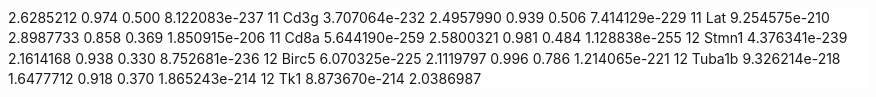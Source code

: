    <td style="text-align:right;"> 2.6285212 </td>
   <td style="text-align:right;"> 0.974 </td>
   <td style="text-align:right;"> 0.500 </td>
   <td style="text-align:right;"> 8.122083e-237 </td>
   <td style="text-align:right;"> 11 </td>
   <td style="text-align:right;"> Cd3g </td>
  </tr>
  <tr>
   <td style="text-align:right;"> 3.707064e-232 </td>
   <td style="text-align:right;"> 2.4957990 </td>
   <td style="text-align:right;"> 0.939 </td>
   <td style="text-align:right;"> 0.506 </td>
   <td style="text-align:right;"> 7.414129e-229 </td>
   <td style="text-align:right;"> 11 </td>
   <td style="text-align:right;"> Lat </td>
  </tr>
  <tr>
   <td style="text-align:right;"> 9.254575e-210 </td>
   <td style="text-align:right;"> 2.8987733 </td>
   <td style="text-align:right;"> 0.858 </td>
   <td style="text-align:right;"> 0.369 </td>
   <td style="text-align:right;"> 1.850915e-206 </td>
   <td style="text-align:right;"> 11 </td>
   <td style="text-align:right;"> Cd8a </td>
  </tr>
  <tr>
   <td style="text-align:right;"> 5.644190e-259 </td>
   <td style="text-align:right;"> 2.5800321 </td>
   <td style="text-align:right;"> 0.981 </td>
   <td style="text-align:right;"> 0.484 </td>
   <td style="text-align:right;"> 1.128838e-255 </td>
   <td style="text-align:right;"> 12 </td>
   <td style="text-align:right;"> Stmn1 </td>
  </tr>
  <tr>
   <td style="text-align:right;"> 4.376341e-239 </td>
   <td style="text-align:right;"> 2.1614168 </td>
   <td style="text-align:right;"> 0.938 </td>
   <td style="text-align:right;"> 0.330 </td>
   <td style="text-align:right;"> 8.752681e-236 </td>
   <td style="text-align:right;"> 12 </td>
   <td style="text-align:right;"> Birc5 </td>
  </tr>
  <tr>
   <td style="text-align:right;"> 6.070325e-225 </td>
   <td style="text-align:right;"> 2.1119797 </td>
   <td style="text-align:right;"> 0.996 </td>
   <td style="text-align:right;"> 0.786 </td>
   <td style="text-align:right;"> 1.214065e-221 </td>
   <td style="text-align:right;"> 12 </td>
   <td style="text-align:right;"> Tuba1b </td>
  </tr>
  <tr>
   <td style="text-align:right;"> 9.326214e-218 </td>
   <td style="text-align:right;"> 1.6477712 </td>
   <td style="text-align:right;"> 0.918 </td>
   <td style="text-align:right;"> 0.370 </td>
   <td style="text-align:right;"> 1.865243e-214 </td>
   <td style="text-align:right;"> 12 </td>
   <td style="text-align:right;"> Tk1 </td>
  </tr>
  <tr>
   <td style="text-align:right;"> 8.873670e-214 </td>
   <td style="text-align:right;"> 2.0386987 </td>